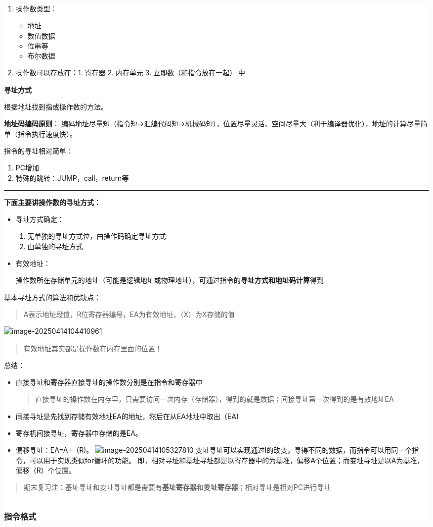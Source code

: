 1.   操作数类型：

     -   地址
     -   数值数据
     -   位串等
     -   布尔数据

2.   操作数可以存放在：1. 寄存器 2. 内存单元 3. 立即数（和指令放在一起） 中

**寻址方式**

根据地址找到指或操作数的方法。

**地址码编码原则**： 编码地址尽量短（指令短->汇编代码短->机械码短），位置尽量灵活、空间尽量大（利于编译器优化），地址的计算尽量简单（指令执行速度快）。

指令的寻址相对简单：

1.   PC增加
2.   特殊的跳转：JUMP，call，return等

---

**下面主要讲操作数的寻址方式：**

-   寻址方式确定：

    1.   无单独的寻址方式位，由操作码确定寻址方式
    2.   由单独的寻址方式

-   有效地址：

    操作数所在存储单元的地址（可能是逻辑地址或物理地址），可通过指令的**寻址方式和地址码计算**得到

基本寻址方式的算法和优缺点：

>   A表示地址段值，R位寄存器编号，EA为有效地址，（X）为X存储的值

![image-20250414104410961](https://yamapicgo.oss-cn-nanjing.aliyuncs.com/picgoImage/image-20250414104410961.png)

>   有效地址其实都是操作数在内存里面的位置！

总结：

-   直接寻址和寄存器直接寻址的操作数分别是在指令和寄存器中

    >   直接寻址的操作数在内存里，只需要访问一次内存（存储器），得到的就是数据；间接寻址第一次得到的是有效地址EA

-   间接寻址是先找到存储有效地址EA的地址，然后在从EA地址中取出（EA)

-   寄存机间接寻址，寄存器中存储的是EA。

-   偏移寻址：EA=A+（R)。
![image-20250414105327810](https://yamapicgo.oss-cn-nanjing.aliyuncs.com/picgoImage/image-20250414105327810.png)
  变址寻址可以实现通过I的改变，寻得不同的数据，而指令可以用同一个指令，可以用于实现类似for循环的功能。 即，相对寻址和基址寻址都是以寄存器中的为基准，偏移A个位置；而变址寻址是以A为基准，偏移（R）个位置。

>   期末复习注：基址寻址和变址寻址都是需要有**基址寄存器**和**变址寄存器**；相对寻址是相对PC进行寻址

---

### **指令格式**
